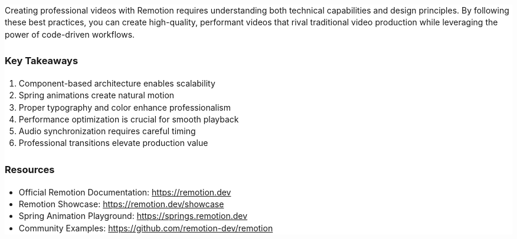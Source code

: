 Creating professional videos with Remotion requires understanding both technical capabilities and design principles. By following these best practices, you can create high-quality, performant videos that rival traditional video production while leveraging the power of code-driven workflows.

### Key Takeaways
1. Component-based architecture enables scalability
2. Spring animations create natural motion
3. Proper typography and color enhance professionalism
4. Performance optimization is crucial for smooth playback
5. Audio synchronization requires careful timing
6. Professional transitions elevate production value

### Resources
- Official Remotion Documentation: https://remotion.dev
- Remotion Showcase: https://remotion.dev/showcase
- Spring Animation Playground: https://springs.remotion.dev
- Community Examples: https://github.com/remotion-dev/remotion